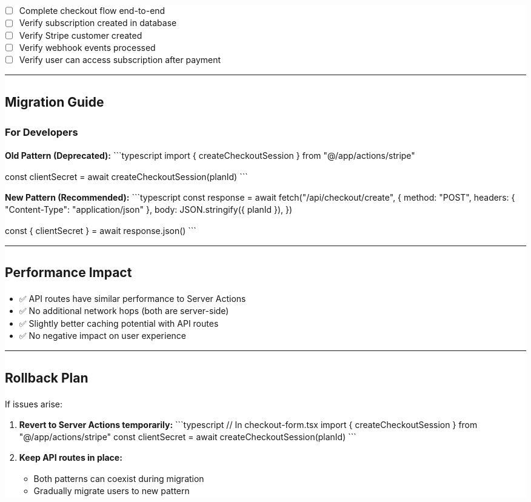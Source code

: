 - [ ] Complete checkout flow end-to-end
- [ ] Verify subscription created in database
- [ ] Verify Stripe customer created
- [ ] Verify webhook events processed
- [ ] Verify user can access subscription after payment

---

## Migration Guide

### For Developers

**Old Pattern (Deprecated):**
\`\`\`typescript
import { createCheckoutSession } from "@/app/actions/stripe"

const clientSecret = await createCheckoutSession(planId)
\`\`\`

**New Pattern (Recommended):**
\`\`\`typescript
const response = await fetch("/api/checkout/create", {
  method: "POST",
  headers: { "Content-Type": "application/json" },
  body: JSON.stringify({ planId }),
})

const { clientSecret } = await response.json()
\`\`\`

---

## Performance Impact

- ✅ API routes have similar performance to Server Actions
- ✅ No additional network hops (both are server-side)
- ✅ Slightly better caching potential with API routes
- ✅ No negative impact on user experience

---

## Rollback Plan

If issues arise:

1. **Revert to Server Actions temporarily:**
   \`\`\`typescript
   // In checkout-form.tsx
   import { createCheckoutSession } from "@/app/actions/stripe"
   const clientSecret = await createCheckoutSession(planId)
   \`\`\`

2. **Keep API routes in place:**
   - Both patterns can coexist during migration
   - Gradually migrate users to new pattern

